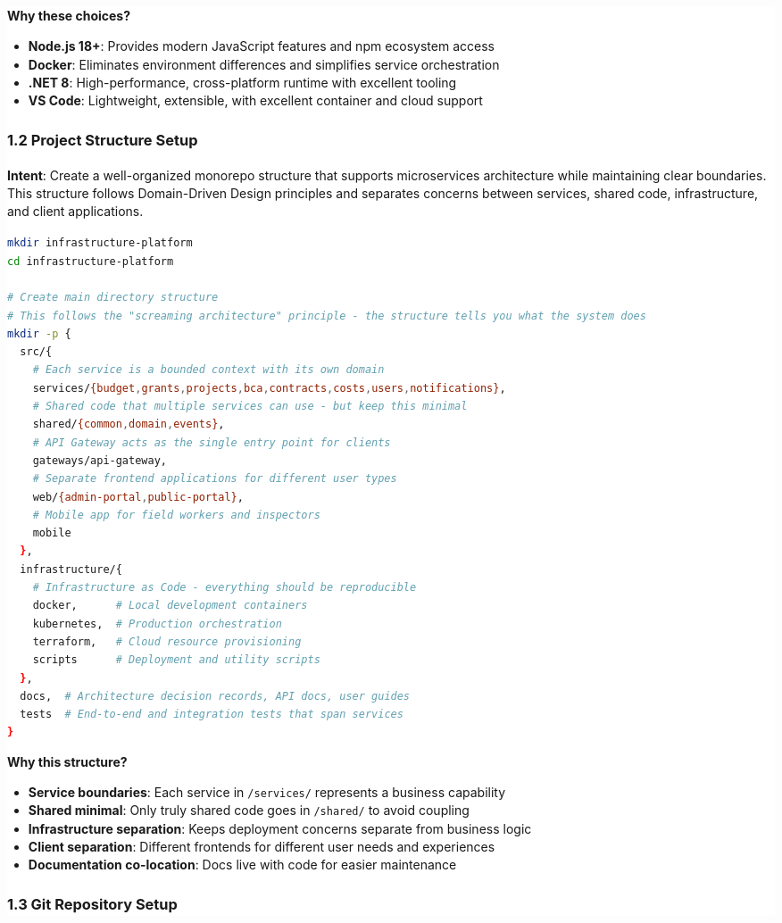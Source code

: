 **Why these choices?**
- **Node.js 18+**: Provides modern JavaScript features and npm ecosystem access
- **Docker**: Eliminates environment differences and simplifies service orchestration
- **.NET 8**: High-performance, cross-platform runtime with excellent tooling
- **VS Code**: Lightweight, extensible, with excellent container and cloud support

### 1.2 Project Structure Setup

**Intent**: Create a well-organized monorepo structure that supports microservices architecture while maintaining clear boundaries. This structure follows Domain-Driven Design principles and separates concerns between services, shared code, infrastructure, and client applications.

```bash
mkdir infrastructure-platform
cd infrastructure-platform

# Create main directory structure
# This follows the "screaming architecture" principle - the structure tells you what the system does
mkdir -p {
  src/{
    # Each service is a bounded context with its own domain
    services/{budget,grants,projects,bca,contracts,costs,users,notifications},
    # Shared code that multiple services can use - but keep this minimal
    shared/{common,domain,events},
    # API Gateway acts as the single entry point for clients
    gateways/api-gateway,
    # Separate frontend applications for different user types
    web/{admin-portal,public-portal},
    # Mobile app for field workers and inspectors
    mobile
  },
  infrastructure/{
    # Infrastructure as Code - everything should be reproducible
    docker,      # Local development containers
    kubernetes,  # Production orchestration
    terraform,   # Cloud resource provisioning
    scripts      # Deployment and utility scripts
  },
  docs,  # Architecture decision records, API docs, user guides
  tests  # End-to-end and integration tests that span services
}
```

**Why this structure?**
- **Service boundaries**: Each service in `/services/` represents a business capability
- **Shared minimal**: Only truly shared code goes in `/shared/` to avoid coupling
- **Infrastructure separation**: Keeps deployment concerns separate from business logic
- **Client separation**: Different frontends for different user needs and experiences
- **Documentation co-location**: Docs live with code for easier maintenance

### 1.3 Git Repository Setup

